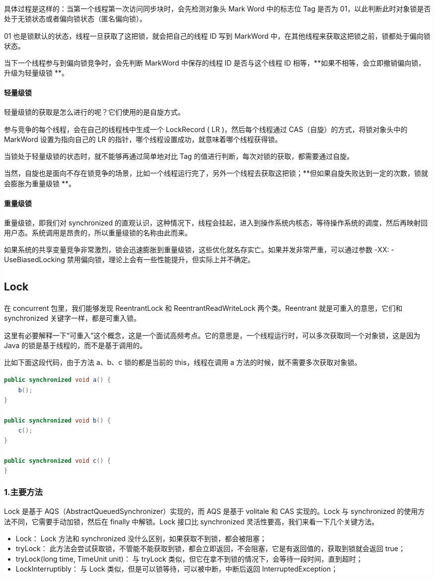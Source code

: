 具体过程是这样的：当第一个线程第一次访问同步块时，会先检测对象头 Mark Word 中的标志位 Tag 是否为
01，以此判断此时对象锁是否处于无锁状态或者偏向锁状态（匿名偏向锁）。

01 也是锁默认的状态，线程一旦获取了这把锁，就会把自己的线程 ID 写到 MarkWord 中，在其他线程来获取这把锁之前，锁都处于偏向锁状态。

当下一个线程参与到偏向锁竞争时，会先判断 MarkWord 中保存的线程 ID 是否与这个线程 ID 相等，**如果不相等，会立即撤销偏向锁，升级为轻量级锁
**。

#### 轻量级锁

轻量级锁的获取是怎么进行的呢？它们使用的是自旋方式。

参与竞争的每个线程，会在自己的线程栈中生成一个 LockRecord ( LR )，然后每个线程通过 CAS（自旋）的方式，将锁对象头中的 MarkWord
设置为指向自己的 LR 的指针，哪个线程设置成功，就意味着哪个线程获得锁。

当锁处于轻量级锁的状态时，就不能够再通过简单地对比 Tag 的值进行判断，每次对锁的获取，都需要通过自旋。

当然，自旋也是面向不存在锁竞争的场景，比如一个线程运行完了，另外一个线程去获取这把锁；**但如果自旋失败达到一定的次数，锁就会膨胀为重量级锁
**。

#### 重量级锁

重量级锁，即我们对 synchronized 的直观认识，这种情况下，线程会挂起，进入到操作系统内核态，等待操作系统的调度，然后再映射回用户态。系统调用是昂贵的，所以重量级锁的名称由此而来。

如果系统的共享变量竞争非常激烈，锁会迅速膨胀到重量级锁，这些优化就名存实亡。如果并发非常严重，可以通过参数 -XX:
-UseBiasedLocking 禁用偏向锁，理论上会有一些性能提升，但实际上并不确定。

## Lock

在 concurrent 包里，我们能够发现 ReentrantLock 和 ReentrantReadWriteLock 两个类。Reentrant 就是可重入的意思，它们和
synchronized 关键字一样，都是可重入锁。

这里有必要解释一下“可重入”这个概念，这是一个面试高频考点。它的意思是，一个线程运行时，可以多次获取同一个对象锁，这是因为 Java
的锁是基于线程的，而不是基于调用的。

比如下面这段代码，由于方法 a、b、c 锁的都是当前的 this，线程在调用 a 方法的时候，就不需要多次获取对象锁。

```java
public synchronized void a() {
    b();
}

public synchronized void b() {
    c();
}

public synchronized void c() {
}
```

### 1.主要方法

Lock 是基于 AQS（AbstractQueuedSynchronizer）实现的，而 AQS 是基于 volitale 和 CAS 实现的。Lock 与 synchronized
的使用方法不同，它需要手动加锁，然后在 finally 中解锁。Lock 接口比 synchronized 灵活性要高，我们来看一下几个关键方法。

- Lock： Lock 方法和 synchronized 没什么区别，如果获取不到锁，都会被阻塞；
- tryLock： 此方法会尝试获取锁，不管能不能获取到锁，都会立即返回，不会阻塞，它是有返回值的，获取到锁就会返回 true；
- tryLock(long time, TimeUnit unit)： 与 tryLock 类似，但它在拿不到锁的情况下，会等待一段时间，直到超时；
- LockInterruptibly： 与 Lock 类似，但是可以锁等待，可以被中断，中断后返回 InterruptedException；
